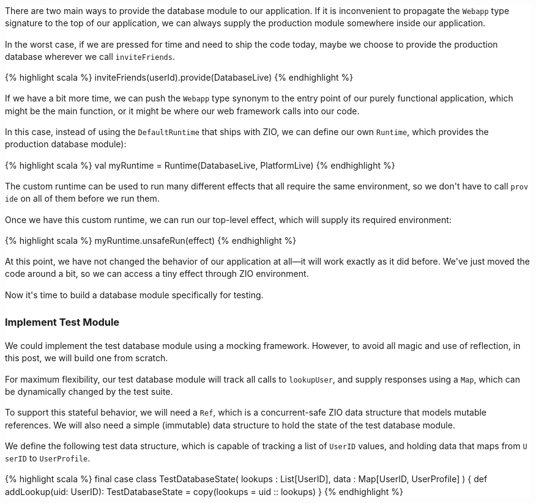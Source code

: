 There are two main ways to provide the database module to our application. If it is inconvenient to propagate the `Webapp` type signature to the top of our application, we can always supply the production module somewhere inside our application.

In the worst case, if we are pressed for time and need to ship the code today, maybe we choose to provide the production database wherever we call `inviteFriends`.

{% highlight scala %}
inviteFriends(userId).provide(DatabaseLive)
{% endhighlight %}

If we have a bit more time, we can push the `Webapp` type synonym to the entry point of our purely functional application, which might be the main function, or it might be where our web framework calls into our code.

In this case, instead of using the `DefaultRuntime` that ships with ZIO, we can define our own `Runtime`, which provides the production database module):

{% highlight scala %}
val myRuntime = 
  Runtime(DatabaseLive, PlatformLive)
{% endhighlight %}

The custom runtime can be used to run many different effects that all require the same environment, so we don't have to call `provide` on all of them before we run them.

Once we have this custom runtime, we can run our top-level effect, which will supply its required environment:

{% highlight scala %}
myRuntime.unsafeRun(effect)
{% endhighlight %}

At this point, we have not changed the behavior of our application at all&mdash;it will work exactly as it did before. We've just moved the code around a bit, so we can access a tiny effect through ZIO environment.

Now it's time to build a database module specifically for testing.

### Implement Test Module

We could implement the test database module using a mocking framework. However, to avoid all magic and use of reflection, in this post, we will build one from scratch.

For maximum flexibility, our test database module will track all calls to `lookupUser`, and supply responses using a `Map`, which can be dynamically changed by the test suite.

To support this stateful behavior, we will need a `Ref`, which is a concurrent-safe ZIO data structure that models mutable references. We will also need a simple (immutable) data structure to hold the state of the test database module.

We define the following test data structure, which is capable of tracking a list of `UserID` values, and holding data that maps from `UserID` to `UserProfile`.

{% highlight scala %}
final case class TestDatabaseState(
  lookups : List[UserID],
  data    : Map[UserID, UserProfile]
) {
  def addLookup(uid: UserID): TestDatabaseState = copy(lookups = uid :: lookups)
}
{% endhighlight %}
